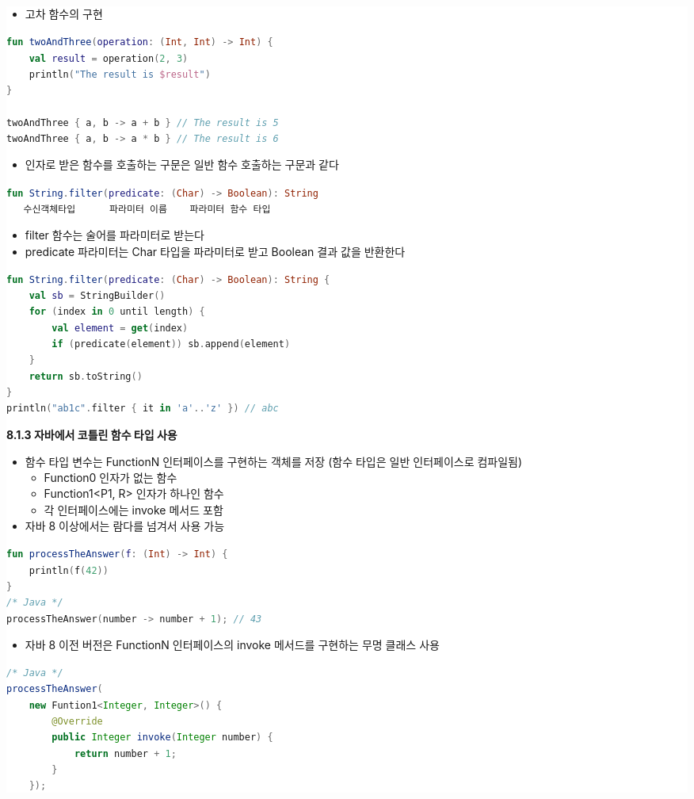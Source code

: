 - 고차 함수의 구현

```kotlin
fun twoAndThree(operation: (Int, Int) -> Int) {
	val result = operation(2, 3)
	println("The result is $result")
}

twoAndThree { a, b -> a + b } // The result is 5
twoAndThree { a, b -> a * b } // The result is 6
```

- 인자로 받은 함수를 호출하는 구문은 일반 함수 호출하는 구문과 같다

```kotlin
fun String.filter(predicate: (Char) -> Boolean): String
   수신객체타입      파라미터 이름    파라미터 함수 타입 
```

- filter 함수는 술어를 파라미터로 받는다
- predicate 파라미터는 Char 타입을 파라미터로 받고 Boolean 결과 값을 반환한다

```kotlin
fun String.filter(predicate: (Char) -> Boolean): String {
	val sb = StringBuilder()
	for (index in 0 until length) {
		val element = get(index)
		if (predicate(element)) sb.append(element)
	}
	return sb.toString()
}
println("ab1c".filter { it in 'a'..'z' }) // abc
```

**8.1.3 자바에서 코틀린 함수 타입 사용**

- 함수 타입 변수는 FunctionN 인터페이스를 구현하는 객체를 저장 (함수 타입은 일반 인터페이스로 컴파일됨)
    - Function0<R> 인자가 없는 함수
    - Function1<P1, R> 인자가 하나인 함수
    - 각 인터페이스에는 invoke 메서드 포함
- 자바 8 이상에서는 람다를 넘겨서 사용 가능

```kotlin
fun processTheAnswer(f: (Int) -> Int) {
	println(f(42))
}
/* Java */
processTheAnswer(number -> number + 1); // 43
```

- 자바 8 이전 버전은 FunctionN 인터페이스의 invoke 메서드를 구현하는 무명 클래스 사용

```java
/* Java */
processTheAnswer(
	new Funtion1<Integer, Integer>() {
		@Override
		public Integer invoke(Integer number) {
			return number + 1;
		}
	});
```
